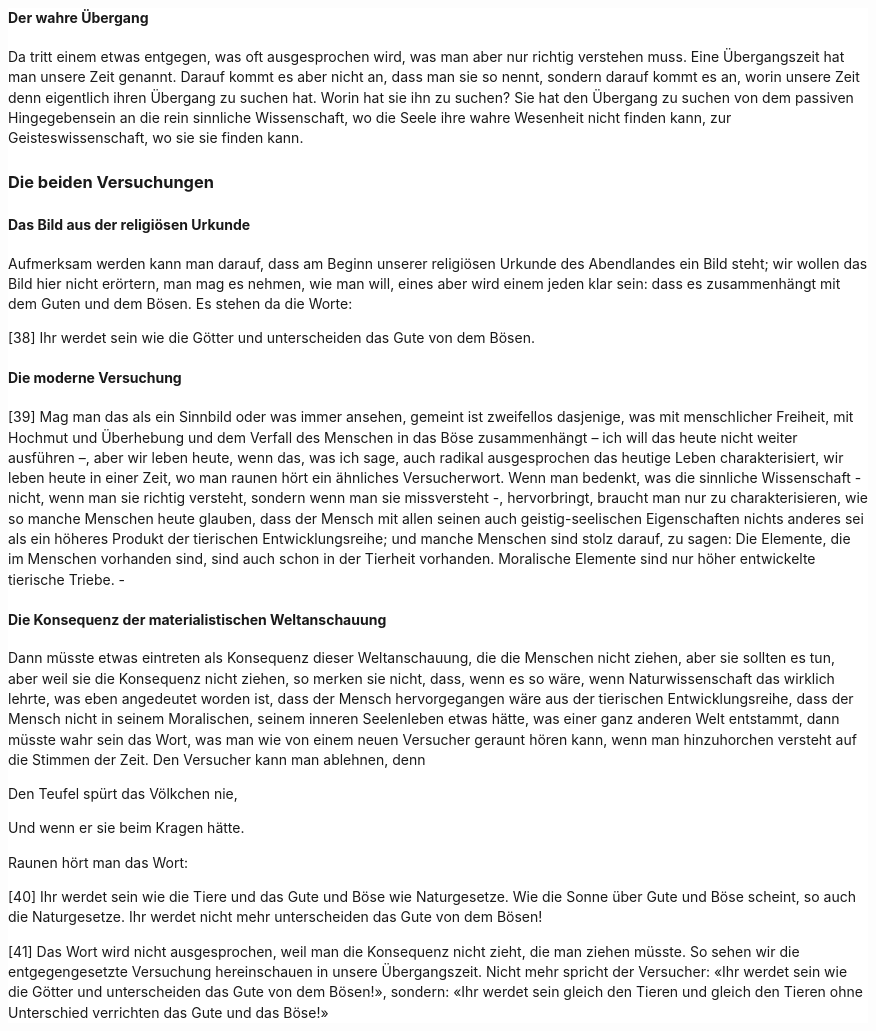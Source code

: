 #### Der wahre Übergang

Da tritt einem etwas entgegen, was oft ausgesprochen wird, was man aber nur richtig verstehen muss. Eine Übergangszeit hat man unsere Zeit genannt. Darauf kommt es aber nicht an, dass man sie so nennt, sondern darauf kommt es an, worin unsere Zeit denn eigentlich ihren Übergang zu suchen hat. Worin hat sie ihn zu suchen? Sie hat den Übergang zu suchen von dem passiven Hingegebensein an die rein sinnliche Wissenschaft, wo die Seele ihre wahre Wesenheit nicht finden kann, zur Geisteswissenschaft, wo sie sie finden kann.

### Die beiden Versuchungen

#### Das Bild aus der religiösen Urkunde

Aufmerksam werden kann man darauf, dass am Beginn unserer religiösen Urkunde des Abendlandes ein Bild steht; wir wollen das Bild hier nicht erörtern, man mag es nehmen, wie man will, eines aber wird einem jeden klar sein: dass es zusammenhängt mit dem Guten und dem Bösen. Es stehen da die Worte:

[38] Ihr werdet sein wie die Götter und unterscheiden das Gute von dem Bösen.

#### Die moderne Versuchung

[39] Mag man das als ein Sinnbild oder was immer ansehen, gemeint ist zweifellos dasjenige, was mit menschlicher Freiheit, mit Hochmut und Überhebung und dem Verfall des Menschen in das Böse zusammenhängt – ich will das heute nicht weiter ausführen –, aber wir leben heute, wenn das, was ich sage, auch radikal ausgesprochen das heutige Leben charakterisiert, wir leben heute in einer Zeit, wo man raunen hört ein ähnliches Versucherwort. Wenn man bedenkt, was die sinnliche Wissenschaft - nicht, wenn man sie richtig versteht, sondern wenn man sie missversteht -, hervorbringt, braucht man nur zu charakterisieren, wie so manche Menschen heute glauben, dass der Mensch mit allen seinen auch geistig-seelischen Eigenschaften nichts anderes sei als ein höheres Produkt der tierischen Entwicklungsreihe; und manche Menschen sind stolz darauf, zu sagen: Die Elemente, die im Menschen vorhanden sind, sind auch schon in der Tierheit vorhanden. Moralische Elemente sind nur höher entwickelte tierische Triebe. -

#### Die Konsequenz der materialistischen Weltanschauung

Dann müsste etwas eintreten als Konsequenz dieser Weltanschauung, die die Menschen nicht ziehen, aber sie sollten es tun, aber weil sie die Konsequenz nicht ziehen, so merken sie nicht, dass, wenn es so wäre, wenn Naturwissenschaft das wirklich lehrte, was eben angedeutet worden ist, dass der Mensch hervorgegangen wäre aus der tierischen Entwicklungsreihe, dass der Mensch nicht in seinem Moralischen, seinem inneren Seelenleben etwas hätte, was einer ganz anderen Welt entstammt, dann müsste wahr sein das Wort, was man wie von einem neuen Versucher geraunt hören kann, wenn man hinzuhorchen versteht auf die Stimmen der Zeit. Den Versucher kann man ablehnen, denn

Den Teufel spürt das Völkchen nie,

Und wenn er sie beim Kragen hätte.

Raunen hört man das Wort:

[40] Ihr werdet sein wie die Tiere und das Gute und Böse wie Naturgesetze. Wie die Sonne über Gute und Böse scheint, so auch die Naturgesetze. Ihr werdet nicht mehr unterscheiden das Gute von dem Bösen!

[41] Das Wort wird nicht ausgesprochen, weil man die Konsequenz nicht zieht, die man ziehen müsste. So sehen wir die entgegengesetzte Versuchung hereinschauen in unsere Übergangszeit. Nicht mehr spricht der Versucher: «Ihr werdet sein wie die Götter und unterscheiden das Gute von dem Bösen!», sondern: «Ihr werdet sein gleich den Tieren und gleich den Tieren ohne Unterschied verrichten das Gute und das Böse!»
